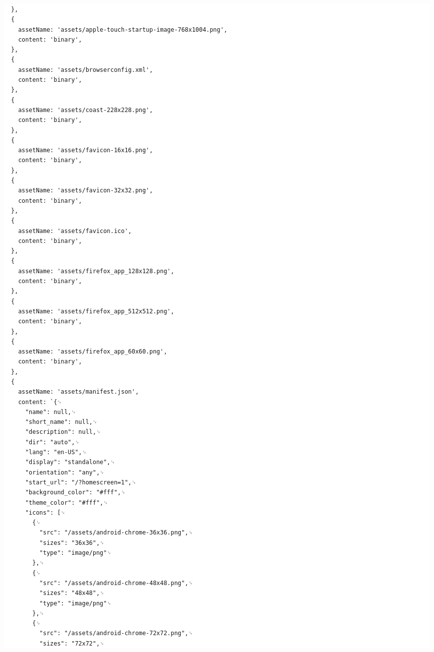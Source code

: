       },
      {
        assetName: 'assets/apple-touch-startup-image-768x1004.png',
        content: 'binary',
      },
      {
        assetName: 'assets/browserconfig.xml',
        content: 'binary',
      },
      {
        assetName: 'assets/coast-228x228.png',
        content: 'binary',
      },
      {
        assetName: 'assets/favicon-16x16.png',
        content: 'binary',
      },
      {
        assetName: 'assets/favicon-32x32.png',
        content: 'binary',
      },
      {
        assetName: 'assets/favicon.ico',
        content: 'binary',
      },
      {
        assetName: 'assets/firefox_app_128x128.png',
        content: 'binary',
      },
      {
        assetName: 'assets/firefox_app_512x512.png',
        content: 'binary',
      },
      {
        assetName: 'assets/firefox_app_60x60.png',
        content: 'binary',
      },
      {
        assetName: 'assets/manifest.json',
        content: `{␊
          "name": null,␊
          "short_name": null,␊
          "description": null,␊
          "dir": "auto",␊
          "lang": "en-US",␊
          "display": "standalone",␊
          "orientation": "any",␊
          "start_url": "/?homescreen=1",␊
          "background_color": "#fff",␊
          "theme_color": "#fff",␊
          "icons": [␊
            {␊
              "src": "/assets/android-chrome-36x36.png",␊
              "sizes": "36x36",␊
              "type": "image/png"␊
            },␊
            {␊
              "src": "/assets/android-chrome-48x48.png",␊
              "sizes": "48x48",␊
              "type": "image/png"␊
            },␊
            {␊
              "src": "/assets/android-chrome-72x72.png",␊
              "sizes": "72x72",␊